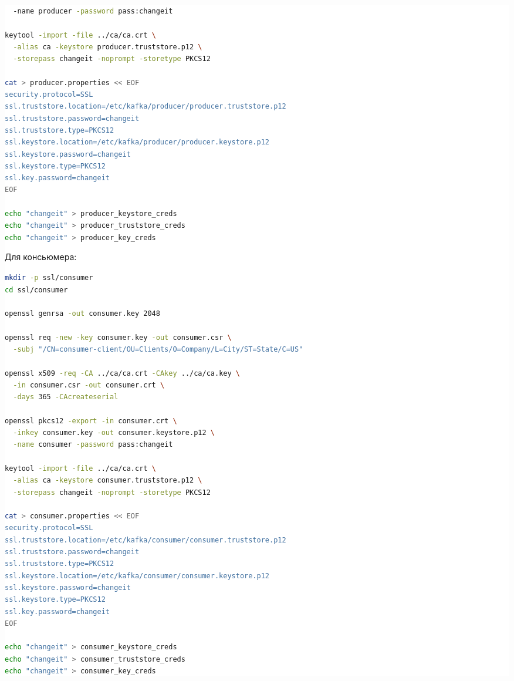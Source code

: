 ```bash
  -name producer -password pass:changeit

keytool -import -file ../ca/ca.crt \
  -alias ca -keystore producer.truststore.p12 \
  -storepass changeit -noprompt -storetype PKCS12

cat > producer.properties << EOF
security.protocol=SSL
ssl.truststore.location=/etc/kafka/producer/producer.truststore.p12
ssl.truststore.password=changeit
ssl.truststore.type=PKCS12
ssl.keystore.location=/etc/kafka/producer/producer.keystore.p12
ssl.keystore.password=changeit
ssl.keystore.type=PKCS12
ssl.key.password=changeit
EOF

echo "changeit" > producer_keystore_creds
echo "changeit" > producer_truststore_creds
echo "changeit" > producer_key_creds
```

Для консьюмера:

```bash
mkdir -p ssl/consumer
cd ssl/consumer

openssl genrsa -out consumer.key 2048

openssl req -new -key consumer.key -out consumer.csr \
  -subj "/CN=consumer-client/OU=Clients/O=Company/L=City/ST=State/C=US"

openssl x509 -req -CA ../ca/ca.crt -CAkey ../ca/ca.key \
  -in consumer.csr -out consumer.crt \
  -days 365 -CAcreateserial

openssl pkcs12 -export -in consumer.crt \
  -inkey consumer.key -out consumer.keystore.p12 \
  -name consumer -password pass:changeit

keytool -import -file ../ca/ca.crt \
  -alias ca -keystore consumer.truststore.p12 \
  -storepass changeit -noprompt -storetype PKCS12

cat > consumer.properties << EOF
security.protocol=SSL
ssl.truststore.location=/etc/kafka/consumer/consumer.truststore.p12
ssl.truststore.password=changeit
ssl.truststore.type=PKCS12
ssl.keystore.location=/etc/kafka/consumer/consumer.keystore.p12
ssl.keystore.password=changeit
ssl.keystore.type=PKCS12
ssl.key.password=changeit
EOF

echo "changeit" > consumer_keystore_creds
echo "changeit" > consumer_truststore_creds
echo "changeit" > consumer_key_creds
```
